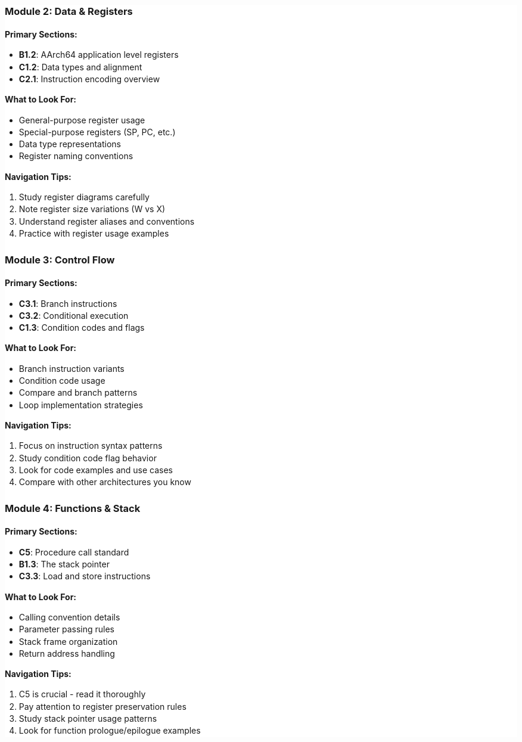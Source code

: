 ### Module 2: Data & Registers
**Primary Sections:**
- **B1.2**: AArch64 application level registers
- **C1.2**: Data types and alignment
- **C2.1**: Instruction encoding overview

**What to Look For:**
- General-purpose register usage
- Special-purpose registers (SP, PC, etc.)
- Data type representations
- Register naming conventions

**Navigation Tips:**
1. Study register diagrams carefully
2. Note register size variations (W vs X)
3. Understand register aliases and conventions
4. Practice with register usage examples

### Module 3: Control Flow
**Primary Sections:**
- **C3.1**: Branch instructions
- **C3.2**: Conditional execution
- **C1.3**: Condition codes and flags

**What to Look For:**
- Branch instruction variants
- Condition code usage
- Compare and branch patterns
- Loop implementation strategies

**Navigation Tips:**
1. Focus on instruction syntax patterns
2. Study condition code flag behavior
3. Look for code examples and use cases
4. Compare with other architectures you know

### Module 4: Functions & Stack
**Primary Sections:**
- **C5**: Procedure call standard
- **B1.3**: The stack pointer
- **C3.3**: Load and store instructions

**What to Look For:**
- Calling convention details
- Parameter passing rules
- Stack frame organization
- Return address handling

**Navigation Tips:**
1. C5 is crucial - read it thoroughly
2. Pay attention to register preservation rules
3. Study stack pointer usage patterns
4. Look for function prologue/epilogue examples
